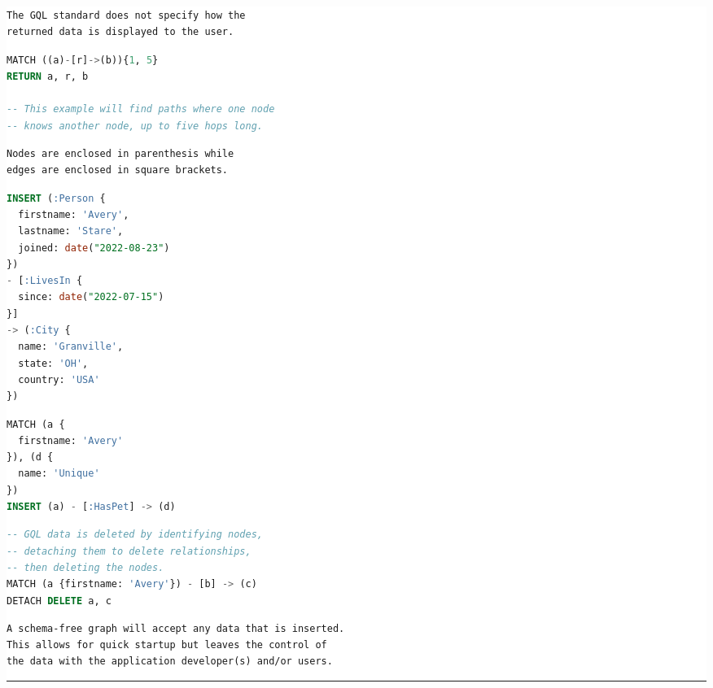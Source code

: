 ```
The GQL standard does not specify how the
returned data is displayed to the user.
```

```sql
MATCH ((a)-[r]->(b)){1, 5}
RETURN a, r, b

-- This example will find paths where one node
-- knows another node, up to five hops long.
```

```
Nodes are enclosed in parenthesis while
edges are enclosed in square brackets.
```

```sql
INSERT (:Person {
  firstname: 'Avery',
  lastname: 'Stare',
  joined: date("2022-08-23")
})
- [:LivesIn {
  since: date("2022-07-15")
}]
-> (:City {
  name: 'Granville',
  state: 'OH',
  country: 'USA'
})
```

```sql
MATCH (a {
  firstname: 'Avery'
}), (d {
  name: 'Unique'
})
INSERT (a) - [:HasPet] -> (d)
```

```sql
-- GQL data is deleted by identifying nodes,
-- detaching them to delete relationships,
-- then deleting the nodes.
MATCH (a {firstname: 'Avery'}) - [b] -> (c)
DETACH DELETE a, c
```

```
A schema-free graph will accept any data that is inserted.
This allows for quick startup but leaves the control of
the data with the application developer(s) and/or users.
```

---